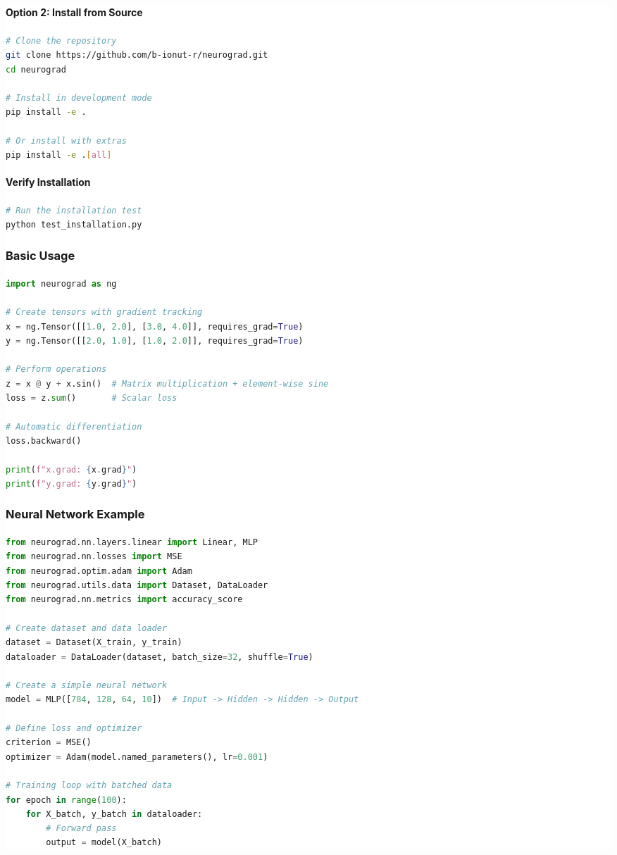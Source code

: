 #### Option 2: Install from Source

```bash
# Clone the repository
git clone https://github.com/b-ionut-r/neurograd.git
cd neurograd

# Install in development mode
pip install -e .

# Or install with extras
pip install -e .[all]
```

#### Verify Installation

```bash
# Run the installation test
python test_installation.py
```

### Basic Usage

```python
import neurograd as ng

# Create tensors with gradient tracking
x = ng.Tensor([[1.0, 2.0], [3.0, 4.0]], requires_grad=True)
y = ng.Tensor([[2.0, 1.0], [1.0, 2.0]], requires_grad=True)

# Perform operations
z = x @ y + x.sin()  # Matrix multiplication + element-wise sine
loss = z.sum()       # Scalar loss

# Automatic differentiation
loss.backward()

print(f"x.grad: {x.grad}")
print(f"y.grad: {y.grad}")
```

### Neural Network Example

```python
from neurograd.nn.layers.linear import Linear, MLP
from neurograd.nn.losses import MSE
from neurograd.optim.adam import Adam
from neurograd.utils.data import Dataset, DataLoader
from neurograd.nn.metrics import accuracy_score

# Create dataset and data loader
dataset = Dataset(X_train, y_train)
dataloader = DataLoader(dataset, batch_size=32, shuffle=True)

# Create a simple neural network  
model = MLP([784, 128, 64, 10])  # Input -> Hidden -> Hidden -> Output

# Define loss and optimizer
criterion = MSE()
optimizer = Adam(model.named_parameters(), lr=0.001)

# Training loop with batched data
for epoch in range(100):
    for X_batch, y_batch in dataloader:
        # Forward pass
        output = model(X_batch) 
```